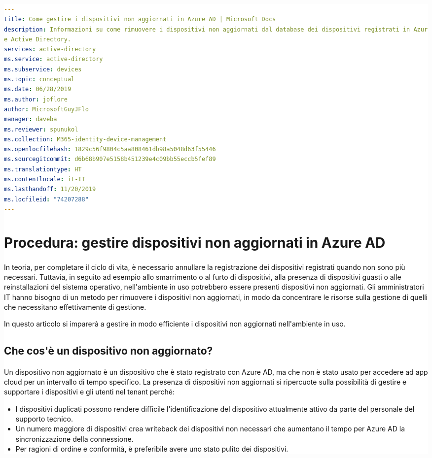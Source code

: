 ```yaml
---
title: Come gestire i dispositivi non aggiornati in Azure AD | Microsoft Docs
description: Informazioni su come rimuovere i dispositivi non aggiornati dal database dei dispositivi registrati in Azure Active Directory.
services: active-directory
ms.service: active-directory
ms.subservice: devices
ms.topic: conceptual
ms.date: 06/28/2019
ms.author: joflore
author: MicrosoftGuyJFlo
manager: daveba
ms.reviewer: spunukol
ms.collection: M365-identity-device-management
ms.openlocfilehash: 1829c56f9804c5aa808461db98a5048d63f55446
ms.sourcegitcommit: d6b68b907e5158b451239e4c09bb55eccb5fef89
ms.translationtype: HT
ms.contentlocale: it-IT
ms.lasthandoff: 11/20/2019
ms.locfileid: "74207288"
---
```

# <a name="how-to-manage-stale-devices-in-azure-ad"></a>Procedura: gestire dispositivi non aggiornati in Azure AD

In teoria, per completare il ciclo di vita, è necessario annullare la registrazione dei dispositivi registrati quando non sono più necessari. Tuttavia, in seguito ad esempio allo smarrimento o al furto di dispositivi, alla presenza di dispositivi guasti o alle reinstallazioni del sistema operativo, nell'ambiente in uso potrebbero essere presenti dispositivi non aggiornati. Gli amministratori IT hanno bisogno di un metodo per rimuovere i dispositivi non aggiornati, in modo da concentrare le risorse sulla gestione di quelli che necessitano effettivamente di gestione.

In questo articolo si imparerà a gestire in modo efficiente i dispositivi non aggiornati nell'ambiente in uso.
  

## <a name="what-is-a-stale-device"></a>Che cos'è un dispositivo non aggiornato?

Un dispositivo non aggiornato è un dispositivo che è stato registrato con Azure AD, ma che non è stato usato per accedere ad app cloud per un intervallo di tempo specifico. La presenza di dispositivi non aggiornati si ripercuote sulla possibilità di gestire e supportare i dispositivi e gli utenti nel tenant perché: 

- I dispositivi duplicati possono rendere difficile l'identificazione del dispositivo attualmente attivo da parte del personale del supporto tecnico.
- Un numero maggiore di dispositivi crea writeback dei dispositivi non necessari che aumentano il tempo per Azure AD la sincronizzazione della connessione.
- Per ragioni di ordine e conformità, è preferibile avere uno stato pulito dei dispositivi. 
